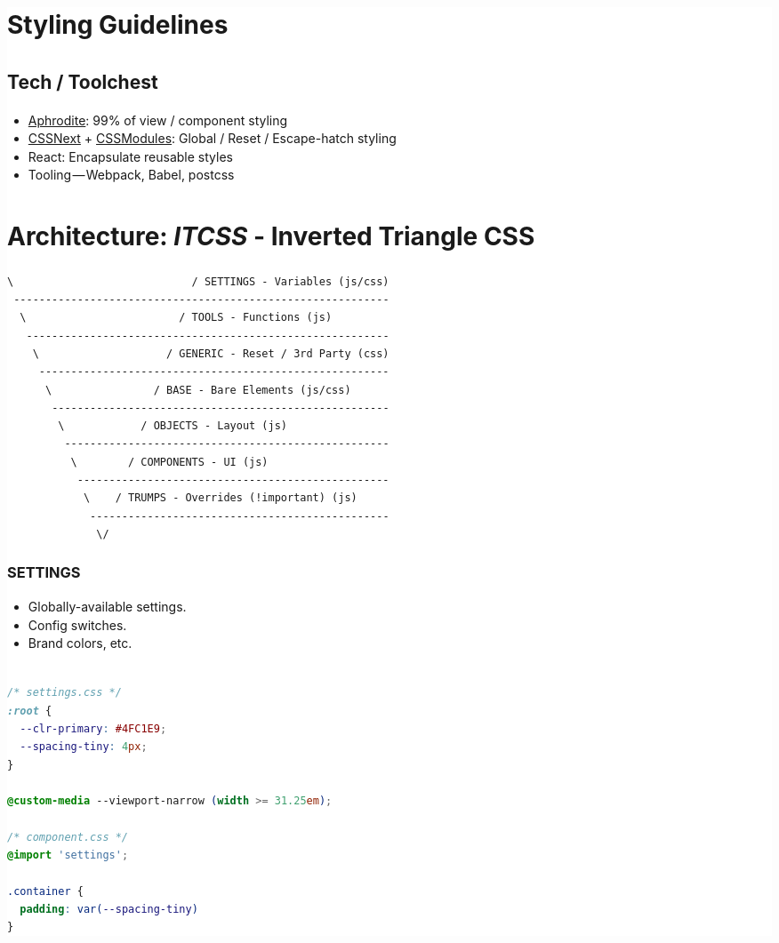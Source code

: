 Styling Guidelines
==================

## Tech / Toolchest
* [Aphrodite](https://github.com/Khan/aphrodite): 99% of view / component styling
* [CSSNext](http://cssnext.io/) + [CSSModules](http://glenmaddern.com/articles/css-modules): Global / Reset / Escape-hatch styling
* React: Encapsulate reusable styles
* Tooling — Webpack, Babel, postcss

Architecture: *ITCSS* - Inverted Triangle CSS
===============================

```
\                            / SETTINGS - Variables (js/css)
 -----------------------------------------------------------
  \                        / TOOLS - Functions (js)
   ---------------------------------------------------------
    \                    / GENERIC - Reset / 3rd Party (css)
     -------------------------------------------------------
      \                / BASE - Bare Elements (js/css)
       -----------------------------------------------------
        \            / OBJECTS - Layout (js)
         ---------------------------------------------------
          \        / COMPONENTS - UI (js)
           -------------------------------------------------
            \    / TRUMPS - Overrides (!important) (js)
             -----------------------------------------------
              \/
```

### SETTINGS
* Globally-available settings.
* Config switches.
* Brand colors, etc.

```css

/* settings.css */
:root {
  --clr-primary: #4FC1E9;
  --spacing-tiny: 4px;
}

@custom-media --viewport-narrow (width >= 31.25em);

/* component.css */
@import 'settings';

.container {
  padding: var(--spacing-tiny)
}
```
